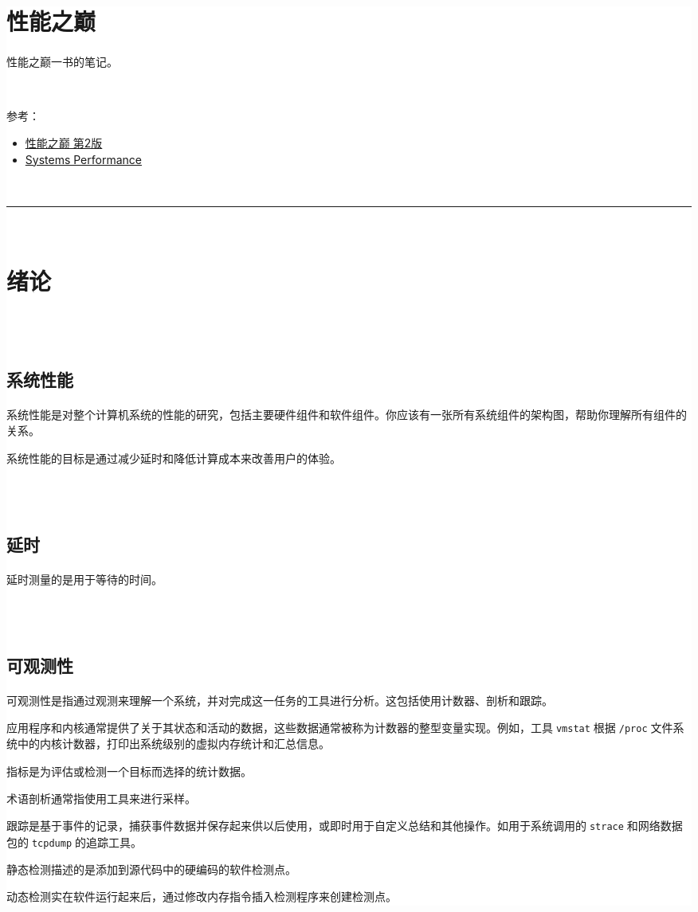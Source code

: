 # 性能之巅


性能之巅一书的笔记。

<br/>



参考：

- [性能之巅 第2版](https://book.douban.com/subject/35934902/)
- [Systems Performance](https://book.douban.com/subject/35114639/)

<br/>

---

<br/>

# 绪论

<br/>
<br/>

## 系统性能

系统性能是对整个计算机系统的性能的研究，包括主要硬件组件和软件组件。你应该有一张所有系统组件的架构图，帮助你理解所有组件的关系。

系统性能的目标是通过减少延时和降低计算成本来改善用户的体验。

<br/>
<br/>

## 延时

延时测量的是用于等待的时间。

<br/>
<br/>

## 可观测性

可观测性是指通过观测来理解一个系统，并对完成这一任务的工具进行分析。这包括使用计数器、剖析和跟踪。

应用程序和内核通常提供了关于其状态和活动的数据，这些数据通常被称为计数器的整型变量实现。例如，工具 `vmstat` 根据 `/proc` 文件系统中的内核计数器，打印出系统级别的虚拟内存统计和汇总信息。

指标是为评估或检测一个目标而选择的统计数据。

术语剖析通常指使用工具来进行采样。

跟踪是基于事件的记录，捕获事件数据并保存起来供以后使用，或即时用于自定义总结和其他操作。如用于系统调用的 `strace` 和网络数据包的 `tcpdump` 的追踪工具。

静态检测描述的是添加到源代码中的硬编码的软件检测点。

动态检测实在软件运行起来后，通过修改内存指令插入检测程序来创建检测点。
